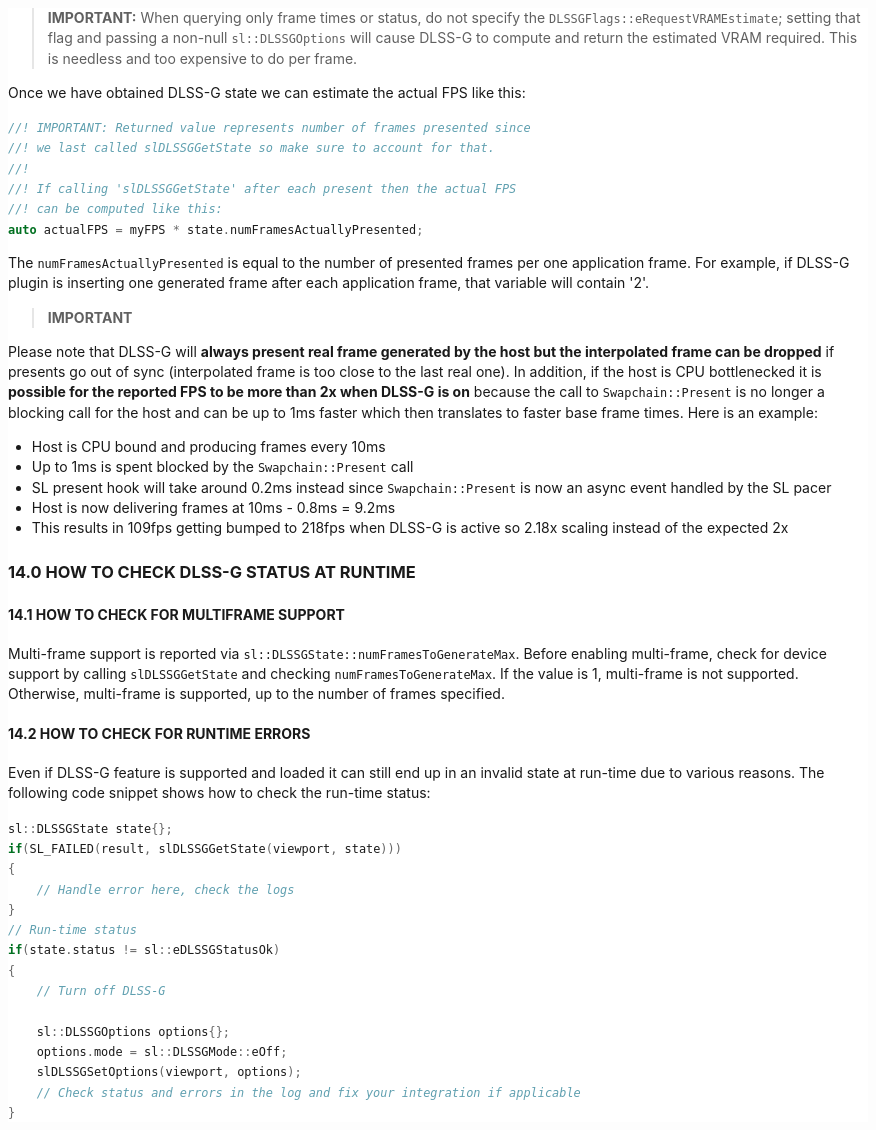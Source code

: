 > **IMPORTANT:**
> When querying only frame times or status, do not specify the `DLSSGFlags::eRequestVRAMEstimate`; setting that flag and passing a non-null `sl::DLSSGOptions` will cause DLSS-G to compute and return the estimated VRAM required.  This is needless and too expensive to do per frame.

Once we have obtained DLSS-G state we can estimate the actual FPS like this:

```cpp
//! IMPORTANT: Returned value represents number of frames presented since 
//! we last called slDLSSGGetState so make sure to account for that.
//!
//! If calling 'slDLSSGGetState' after each present then the actual FPS
//! can be computed like this:
auto actualFPS = myFPS * state.numFramesActuallyPresented;
```

The `numFramesActuallyPresented` is equal to the number of presented frames per one application frame. For example, if DLSS-G plugin is inserting one generated frame after each application frame, that variable will contain '2'.

> **IMPORTANT**

Please note that DLSS-G will **always present real frame generated by the host but the interpolated frame can be dropped** if presents go out of sync (interpolated frame is too close to the last real one). In addition, if the host is CPU bottlenecked it is **possible for the reported FPS to be more than 2x when DLSS-G is on** because the call to `Swapchain::Present` is no longer a blocking call for the host and can be up to 1ms faster which then translates to faster base frame times. Here is an example:

* Host is CPU bound and producing frames every 10ms
* Up to 1ms is spent blocked by the `Swapchain::Present` call
* SL present hook will take around 0.2ms instead since `Swapchain::Present` is now an async event handled by the SL pacer
* Host is now delivering frames at 10ms - 0.8ms = 9.2ms
* This results in 109fps getting bumped to 218fps when DLSS-G is active so 2.18x scaling instead of the expected 2x

### 14.0 HOW TO CHECK DLSS-G STATUS AT RUNTIME

#### 14.1 HOW TO CHECK FOR MULTIFRAME SUPPORT

Multi-frame support is reported via `sl::DLSSGState::numFramesToGenerateMax`.
Before enabling multi-frame, check for device support by calling
`slDLSSGGetState` and checking `numFramesToGenerateMax`. If the value is 1,
multi-frame is not supported. Otherwise, multi-frame is supported, up to the
number of frames specified.

#### 14.2 HOW TO CHECK FOR RUNTIME ERRORS

Even if DLSS-G feature is supported and loaded it can still end up in an invalid state at run-time due to various reasons. The following code snippet shows how to check the run-time status:

```cpp
sl::DLSSGState state{};
if(SL_FAILED(result, slDLSSGGetState(viewport, state)))
{
    // Handle error here, check the logs
}
// Run-time status
if(state.status != sl::eDLSSGStatusOk)
{
    // Turn off DLSS-G

    sl::DLSSGOptions options{};    
    options.mode = sl::DLSSGMode::eOff;
    slDLSSGSetOptions(viewport, options);
    // Check status and errors in the log and fix your integration if applicable
}
```